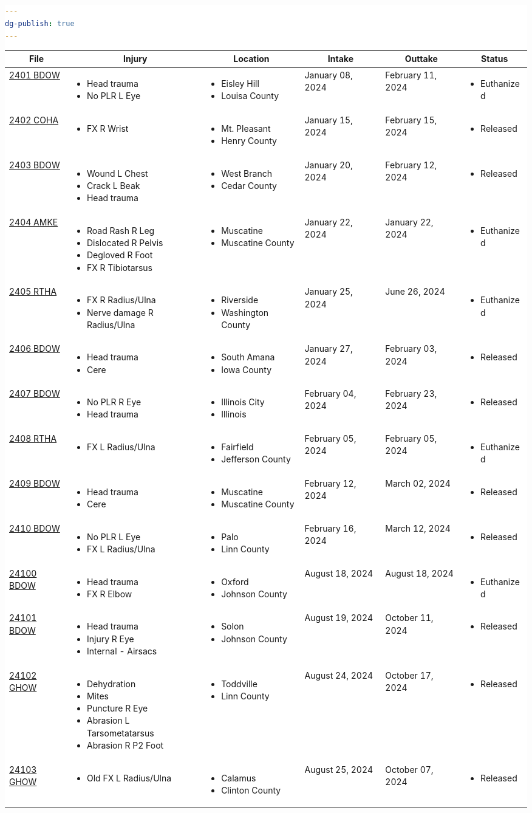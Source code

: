 ```yaml
---
dg-publish: true
---
```


| File                                     | Injury                                                                                                                                                                     | Location                                                   | Intake             | Outtake            | Status                                  |
| ---------------------------------------- | -------------------------------------------------------------------------------------------------------------------------------------------------------------------------- | ---------------------------------------------------------- | ------------------ | ------------------ | --------------------------------------- |
| [2401 BDOW](../../RARE%20Birds/2401%20BDOW.md)   | <ul><li>Head trauma</li><li>No PLR L Eye</li></ul>                                                                                                                         | <ul><li>Eisley Hill</li><li>Louisa County</li></ul>        | January 08, 2024   | February 11, 2024  | <ul><li>Euthanized</li></ul>            |
| [2402 COHA](../../RARE%20Birds/2402%20COHA.md)   | <ul><li>FX R Wrist</li></ul>                                                                                                                                               | <ul><li>Mt. Pleasant</li><li>Henry County</li></ul>        | January 15, 2024   | February 15, 2024  | <ul><li>Released</li></ul>              |
| [2403 BDOW](../../RARE%20Birds/2403%20BDOW.md)   | <ul><li>Wound L Chest</li><li>Crack L Beak</li><li>Head trauma</li></ul>                                                                                                   | <ul><li>West Branch</li><li>Cedar County</li></ul>         | January 20, 2024   | February 12, 2024  | <ul><li>Released</li></ul>              |
| [2404 AMKE](../../RARE%20Birds/2404%20AMKE.md)   | <ul><li>Road Rash R Leg</li><li>Dislocated R Pelvis</li><li>Degloved R Foot</li><li>FX R Tibiotarsus</li></ul>                                                             | <ul><li>Muscatine</li><li>Muscatine County</li></ul>       | January 22, 2024   | January 22, 2024   | <ul><li>Euthanized</li></ul>            |
| [2405 RTHA](../../RARE%20Birds/2405%20RTHA.md)   | <ul><li>FX R Radius/Ulna</li><li>Nerve damage R Radius/Ulna</li></ul>                                                                                                      | <ul><li>Riverside</li><li>Washington County</li></ul>      | January 25, 2024   | June 26, 2024      | <ul><li>Euthanized</li></ul>            |
| [2406 BDOW](../../RARE%20Birds/2406%20BDOW.md)   | <ul><li>Head trauma</li><li>Cere</li></ul>                                                                                                                                 | <ul><li>South Amana</li><li>Iowa County</li></ul>          | January 27, 2024   | February 03, 2024  | <ul><li>Released</li></ul>              |
| [2407 BDOW](../../RARE%20Birds/2407%20BDOW.md)   | <ul><li>No PLR R Eye</li><li>Head trauma</li></ul>                                                                                                                         | <ul><li>Illinois City</li><li>Illinois</li></ul>           | February 04, 2024  | February 23, 2024  | <ul><li>Released</li></ul>              |
| [2408 RTHA](../../RARE%20Birds/2408%20RTHA.md)   | <ul><li>FX L Radius/Ulna</li></ul>                                                                                                                                         | <ul><li>Fairfield</li><li>Jefferson County</li></ul>       | February 05, 2024  | February 05, 2024  | <ul><li>Euthanized</li></ul>            |
| [2409 BDOW](../../RARE%20Birds/2409%20BDOW.md)   | <ul><li>Head trauma</li><li>Cere</li></ul>                                                                                                                                 | <ul><li>Muscatine</li><li>Muscatine County</li></ul>       | February 12, 2024  | March 02, 2024     | <ul><li>Released</li></ul>              |
| [2410 BDOW](../../RARE%20Birds/2410%20BDOW.md)   | <ul><li>No PLR L Eye</li><li>FX L Radius/Ulna</li></ul>                                                                                                                    | <ul><li>Palo</li><li>Linn County</li></ul>                 | February 16, 2024  | March 12, 2024     | <ul><li>Released</li></ul>              |
| [24100 BDOW](../../RARE%20Birds/24100%20BDOW.md) | <ul><li>Head trauma</li><li>FX R Elbow</li></ul>                                                                                                                           | <ul><li>Oxford</li><li>Johnson County</li></ul>            | August 18, 2024    | August 18, 2024    | <ul><li>Euthanized</li></ul>            |
| [24101 BDOW](../../RARE%20Birds/24101%20BDOW.md) | <ul><li>Head trauma</li><li>Injury R Eye</li><li>Internal - Airsacs</li></ul>                                                                                              | <ul><li>Solon</li><li>Johnson County</li></ul>             | August 19, 2024    | October 11, 2024   | <ul><li>Released</li></ul>              |
| [24102 GHOW](../../RARE%20Birds/24102%20GHOW.md) | <ul><li>Dehydration</li><li>Mites</li><li>Puncture R Eye</li><li>Abrasion L Tarsometatarsus</li><li>Abrasion R P2 Foot</li></ul>                                           | <ul><li>Toddville</li><li>Linn County</li></ul>            | August 24, 2024    | October 17, 2024   | <ul><li>Released</li></ul>              |
| [24103 GHOW](../../RARE%20Birds/24103%20GHOW.md) | <ul><li>Old FX L Radius/Ulna</li></ul>                                                                                                                                     | <ul><li>Calamus</li><li>Clinton County</li></ul>           | August 25, 2024    | October 07, 2024   | <ul><li>Released</li></ul>              |